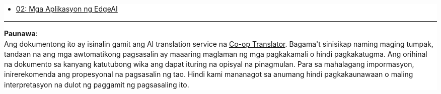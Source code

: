 - [02: Mga Aplikasyon ng EdgeAI](02.RealWorldCaseStudies.md)

---

**Paunawa**:  
Ang dokumentong ito ay isinalin gamit ang AI translation service na [Co-op Translator](https://github.com/Azure/co-op-translator). Bagama't sinisikap naming maging tumpak, tandaan na ang mga awtomatikong pagsasalin ay maaaring maglaman ng mga pagkakamali o hindi pagkakatugma. Ang orihinal na dokumento sa kanyang katutubong wika ang dapat ituring na opisyal na pinagmulan. Para sa mahalagang impormasyon, inirerekomenda ang propesyonal na pagsasalin ng tao. Hindi kami mananagot sa anumang hindi pagkakaunawaan o maling interpretasyon na dulot ng paggamit ng pagsasaling ito.